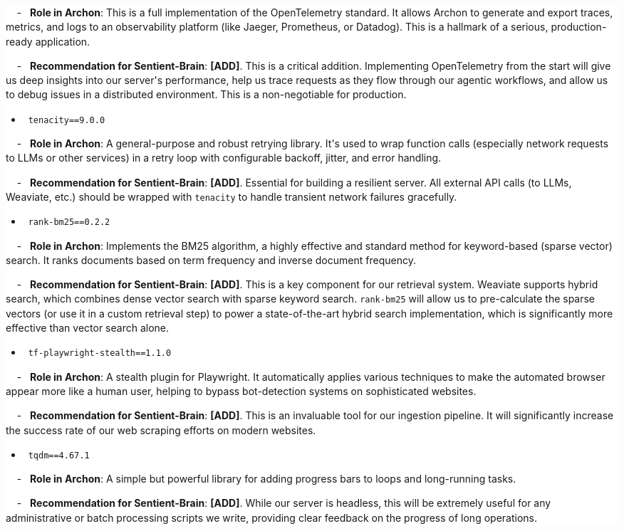     -   **Role in Archon**: This is a full implementation of the OpenTelemetry standard. It allows Archon to generate and export traces, metrics, and logs to an observability platform (like Jaeger, Prometheus, or Datadog). This is a hallmark of a serious, production-ready application.

    -   **Recommendation for Sentient-Brain**: **[ADD]**. This is a critical addition. Implementing OpenTelemetry from the start will give us deep insights into our server's performance, help us trace requests as they flow through our agentic workflows, and allow us to debug issues in a distributed environment. This is a non-negotiable for production.

  

-   `tenacity==9.0.0`

    -   **Role in Archon**: A general-purpose and robust retrying library. It's used to wrap function calls (especially network requests to LLMs or other services) in a retry loop with configurable backoff, jitter, and error handling.

    -   **Recommendation for Sentient-Brain**: **[ADD]**. Essential for building a resilient server. All external API calls (to LLMs, Weaviate, etc.) should be wrapped with `tenacity` to handle transient network failures gracefully.

  

-   `rank-bm25==0.2.2`

    -   **Role in Archon**: Implements the BM25 algorithm, a highly effective and standard method for keyword-based (sparse vector) search. It ranks documents based on term frequency and inverse document frequency.

    -   **Recommendation for Sentient-Brain**: **[ADD]**. This is a key component for our retrieval system. Weaviate supports hybrid search, which combines dense vector search with sparse keyword search. `rank-bm25` will allow us to pre-calculate the sparse vectors (or use it in a custom retrieval step) to power a state-of-the-art hybrid search implementation, which is significantly more effective than vector search alone.

  

-   `tf-playwright-stealth==1.1.0`

    -   **Role in Archon**: A stealth plugin for Playwright. It automatically applies various techniques to make the automated browser appear more like a human user, helping to bypass bot-detection systems on sophisticated websites.

    -   **Recommendation for Sentient-Brain**: **[ADD]**. This is an invaluable tool for our ingestion pipeline. It will significantly increase the success rate of our web scraping efforts on modern websites.

  

-   `tqdm==4.67.1`

    -   **Role in Archon**: A simple but powerful library for adding progress bars to loops and long-running tasks.

    -   **Recommendation for Sentient-Brain**: **[ADD]**. While our server is headless, this will be extremely useful for any administrative or batch processing scripts we write, providing clear feedback on the progress of long operations.